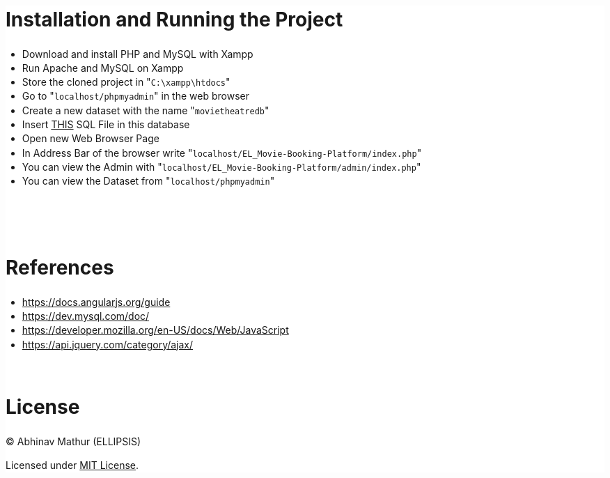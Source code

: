 # Installation and Running the Project
* Download and install PHP and MySQL with Xampp
* Run Apache and MySQL on Xampp
* Store the cloned project in "`C:\xampp\htdocs`"
* Go to "`localhost/phpmyadmin`" in the web browser
* Create a new dataset with the name "`movietheatredb`"
* Insert [THIS](DATABASE_FILE/movietheatredb.sql) SQL File in this database
* Open new Web Browser Page
* In Address Bar of the browser write "`localhost/EL_Movie-Booking-Platform/index.php`"
* You can view the Admin with "`localhost/EL_Movie-Booking-Platform/admin/index.php`"
* You can view the Dataset from "`localhost/phpmyadmin`"

<br><br>


# References
* https://docs.angularjs.org/guide
* https://dev.mysql.com/doc/
* https://developer.mozilla.org/en-US/docs/Web/JavaScript
* https://api.jquery.com/category/ajax/
<br><br>

# License

© Abhinav Mathur (ELLIPSIS)

Licensed under [MIT License](LICENSE).
